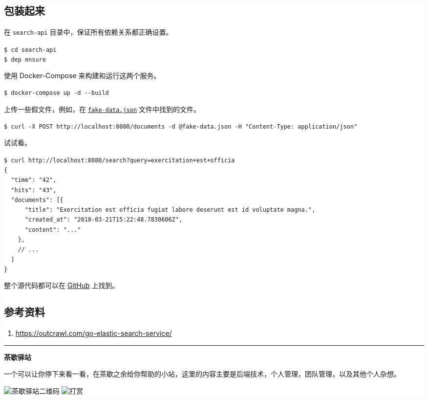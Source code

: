 ## 包装起来

在 `search-api` 目录中，保证所有依赖关系都正确设置。

```shell
$ cd search-api
$ dep ensure
```

使用 Docker-Compose 来构建和运行这两个服务。

```shell
$ docker-compose up -d --build
```

上传一些假文件，例如，在 [`fake-data.json`](https://raw.githubusercontent.com/tinrab/go-elasticsearch-example/master/fake-data.json) 文件中找到的文件。

```shell
$ curl -X POST http://localhost:8080/documents -d @fake-data.json -H "Content-Type: application/json"
```

试试看。

```shell
$ curl http://localhost:8080/search?query=exercitation+est+officia
{
  "time": "42",
  "hits": "43",
  "documents": [{
      "title": "Exercitation est officia fugiat labore deserunt est id voluptate magna.",
      "created_at": "2018-03-21T15:22:48.7830606Z",
      "content": "..."
    },
    // ...
  ]
}
```

整个源代码都可以在 [GitHub](https://github.com/tinrab/go-elasticsearch-example) 上找到。

## 参考资料

1. https://outcrawl.com/go-elastic-search-service/

----

**茶歇驿站**

一个可以让你停下来看一看，在茶歇之余给你帮助的小站，这里的内容主要是后端技术，个人管理，团队管理，以及其他个人杂想。

![茶歇驿站二维码](http://oqos7hrvp.bkt.clouddn.com/blog/tech_tea.jpg)
![打赏](http://oqos7hrvp.bkt.clouddn.com/blog/money.jpg)
